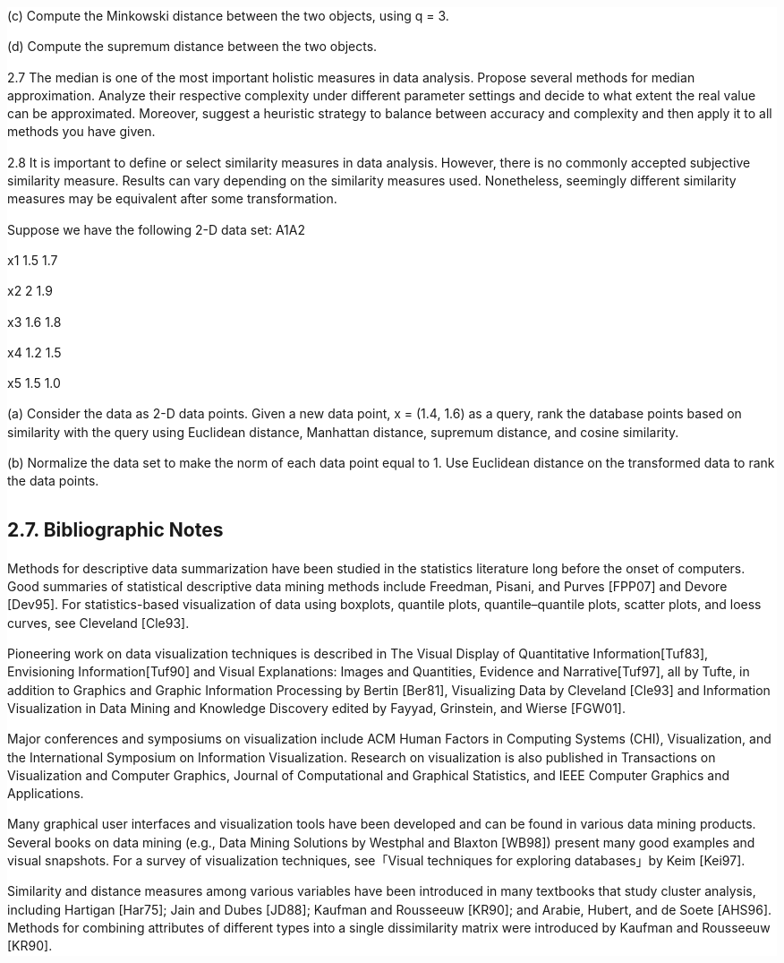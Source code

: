 (c) Compute the Minkowski distance between the two objects, using q = 3.

(d) Compute the supremum distance between the two objects.

2.7 The median is one of the most important holistic measures in data analysis. Propose several methods for median approximation. Analyze their respective complexity under different parameter settings and decide to what extent the real value can be approximated. Moreover, suggest a heuristic strategy to balance between accuracy and complexity and then apply it to all methods you have given.

2.8 It is important to define or select similarity measures in data analysis. However, there is no commonly accepted subjective similarity measure. Results can vary depending on the similarity measures used. Nonetheless, seemingly different similarity measures may be equivalent after some transformation.

Suppose we have the following 2-D data set: A1A2

x1 1.5 1.7

x2 2 1.9

x3 1.6 1.8

x4 1.2 1.5

x5 1.5 1.0

(a) Consider the data as 2-D data points. Given a new data point, x = (1.4, 1.6) as a query, rank the database points based on similarity with the query using Euclidean distance, Manhattan distance, supremum distance, and cosine similarity.

(b) Normalize the data set to make the norm of each data point equal to 1. Use Euclidean distance on the transformed data to rank the data points.

## 2.7. Bibliographic Notes

Methods for descriptive data summarization have been studied in the statistics literature long before the onset of computers. Good summaries of statistical descriptive data mining methods include Freedman, Pisani, and Purves [FPP07] and Devore [Dev95]. For statistics-based visualization of data using boxplots, quantile plots, quantile–quantile plots, scatter plots, and loess curves, see Cleveland [Cle93].

Pioneering work on data visualization techniques is described in The Visual Display of Quantitative Information[Tuf83], Envisioning Information[Tuf90] and Visual Explanations: Images and Quantities, Evidence and Narrative[Tuf97], all by Tufte, in addition to Graphics and Graphic Information Processing by Bertin [Ber81], Visualizing Data by Cleveland [Cle93] and Information Visualization in Data Mining and Knowledge Discovery edited by Fayyad, Grinstein, and Wierse [FGW01].

Major conferences and symposiums on visualization include ACM Human Factors in Computing Systems (CHI), Visualization, and the International Symposium on Information Visualization. Research on visualization is also published in Transactions on Visualization and Computer Graphics, Journal of Computational and Graphical Statistics, and IEEE Computer Graphics and Applications.

Many graphical user interfaces and visualization tools have been developed and can be found in various data mining products. Several books on data mining (e.g., Data Mining Solutions by Westphal and Blaxton [WB98]) present many good examples and visual snapshots. For a survey of visualization techniques, see「Visual techniques for exploring databases」by Keim [Kei97].

Similarity and distance measures among various variables have been introduced in many textbooks that study cluster analysis, including Hartigan [Har75]; Jain and Dubes [JD88]; Kaufman and Rousseeuw [KR90]; and Arabie, Hubert, and de Soete [AHS96]. Methods for combining attributes of different types into a single dissimilarity matrix were introduced by Kaufman and Rousseeuw [KR90].

